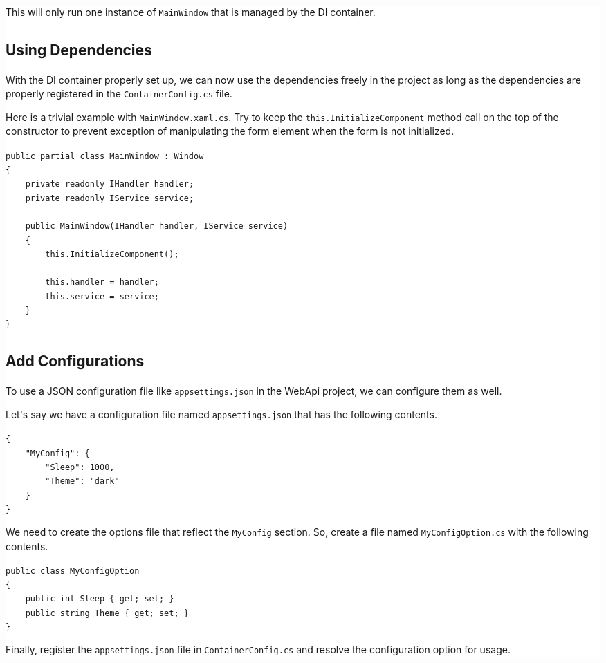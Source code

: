 This will only run one instance of `MainWindow` that is managed by the DI container.

## Using Dependencies

With the DI container properly set up, we can now use the dependencies freely in the project as long as the dependencies are properly registered in the `ContainerConfig.cs` file.

Here is a trivial example with `MainWindow.xaml.cs`. Try to keep the `this.InitializeComponent` method call on the top of the constructor to prevent exception of manipulating the form element when the form is not initialized.

```cs[MainWindow.xaml.cs]
public partial class MainWindow : Window
{
	private readonly IHandler handler;
	private readonly IService service;

	public MainWindow(IHandler handler, IService service)
	{
		this.InitializeComponent();

		this.handler = handler;
		this.service = service;
	}
}
```

## Add Configurations

To use a JSON configuration file like `appsettings.json` in the WebApi project, we can configure them as well.

Let's say we have a configuration file named `appsettings.json` that has the following contents.

```json[appsettings.json]
{
	"MyConfig": {
		"Sleep": 1000,
		"Theme": "dark"
	}
}
```

We need to create the options file that reflect the `MyConfig` section. So, create a file named `MyConfigOption.cs` with the following contents.

```cs[MyConfigOption.cs]
public class MyConfigOption
{
	public int Sleep { get; set; }
	public string Theme { get; set; }
}
```

Finally, register the `appsettings.json` file in `ContainerConfig.cs` and resolve the configuration option for usage.
